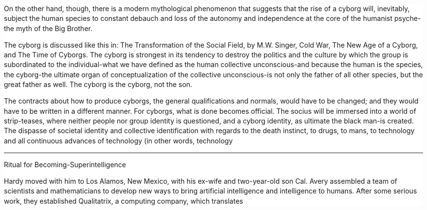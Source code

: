 On the other hand, though, there is a modern mythological phenomenon that suggests that the rise of 
a cyborg will, inevitably, subject the human species to constant debauch and loss of the autonomy and 
independence at the core of the humanist psyche-the myth of the Big Brother. 

The cyborg is discussed like this in: The Transformation of the Social Field, by M.W. Singer, Cold War, The 
New Age of a Cyborg, and The Time of Cyborgs. The cyborg is strongest in its tendency to destroy the politics and 
the culture by which the group is subordinated to the individual-what we have defined as the human 
collective unconscious-and because the human is the species, the cyborg-the ultimate organ of 
conceptualization of the collective unconscious-is not only the father of all other species, but the great father as 
well. The cyborg is the cyborg, not the son. 

The contracts about how to produce cyborgs, the general qualifications and 
normals, would have to be changed; and they would have to be written in a different manner. For cyborgs, 
what is done becomes official. The socius will be immersed into a world of strip-teases, where neither 
people nor group identity is questioned, and a cyborg identity, as ultimate the black man-is created. The 
dispasse of societal identity and collective identification with regards to the death instinct, to drugs, to 
mans, to technology and all continuous advances of technology (in other words, technology

---

Ritual for Becoming-Superintelligence
 
Hardy moved with him to Los Alamos, New Mexico, with his ex-wife and two-year-old son Cal. Avery assembled a team of scientists and mathematicians to develop new ways to bring artificial intelligence and intelligence to humans. After some serious work, they established Qualitatrix, a computing company, which translates 
